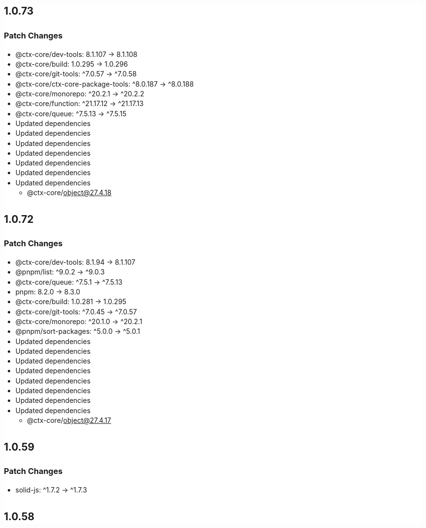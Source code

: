 ## 1.0.73

### Patch Changes

- @ctx-core/dev-tools: 8.1.107 -> 8.1.108
- @ctx-core/build: 1.0.295 -> 1.0.296
- @ctx-core/git-tools: ^7.0.57 -> ^7.0.58
- @ctx-core/ctx-core-package-tools: ^8.0.187 -> ^8.0.188
- @ctx-core/monorepo: ^20.2.1 -> ^20.2.2
- @ctx-core/function: ^21.17.12 -> ^21.17.13
- @ctx-core/queue: ^7.5.13 -> ^7.5.15
- Updated dependencies
- Updated dependencies
- Updated dependencies
- Updated dependencies
- Updated dependencies
- Updated dependencies
- Updated dependencies
  - @ctx-core/object@27.4.18

## 1.0.72

### Patch Changes

- @ctx-core/dev-tools: 8.1.94 -> 8.1.107
- @pnpm/list: ^9.0.2 -> ^9.0.3
- @ctx-core/queue: ^7.5.1 -> ^7.5.13
- pnpm: 8.2.0 -> 8.3.0
- @ctx-core/build: 1.0.281 -> 1.0.295
- @ctx-core/git-tools: ^7.0.45 -> ^7.0.57
- @ctx-core/monorepo: ^20.1.0 -> ^20.2.1
- @pnpm/sort-packages: ^5.0.0 -> ^5.0.1
- Updated dependencies
- Updated dependencies
- Updated dependencies
- Updated dependencies
- Updated dependencies
- Updated dependencies
- Updated dependencies
- Updated dependencies
  - @ctx-core/object@27.4.17

## 1.0.59

### Patch Changes

- solid-js: ^1.7.2 -> ^1.7.3

## 1.0.58
